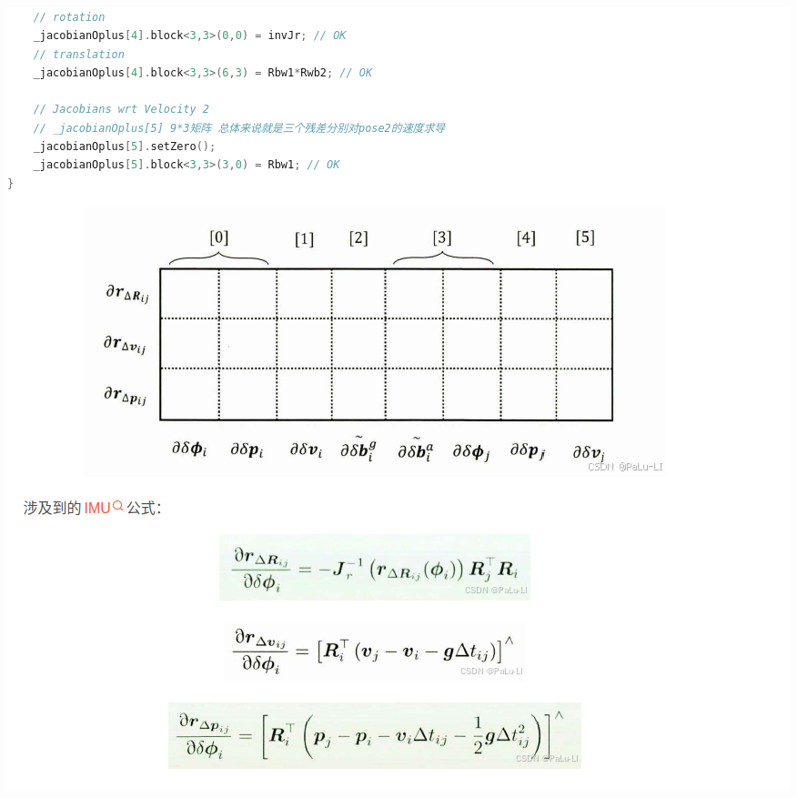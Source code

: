 ```C++ 
    // rotation
    _jacobianOplus[4].block<3,3>(0,0) = invJr; // OK
    // translation
    _jacobianOplus[4].block<3,3>(6,3) = Rbw1*Rwb2; // OK

    // Jacobians wrt Velocity 2
    // _jacobianOplus[5] 9*3矩阵 总体来说就是三个残差分别对pose2的速度求导
    _jacobianOplus[5].setZero();
    _jacobianOplus[5].block<3,3>(3,0) = Rbw1; // OK
}
```  
![alt text](./imu_images/image-14.png)